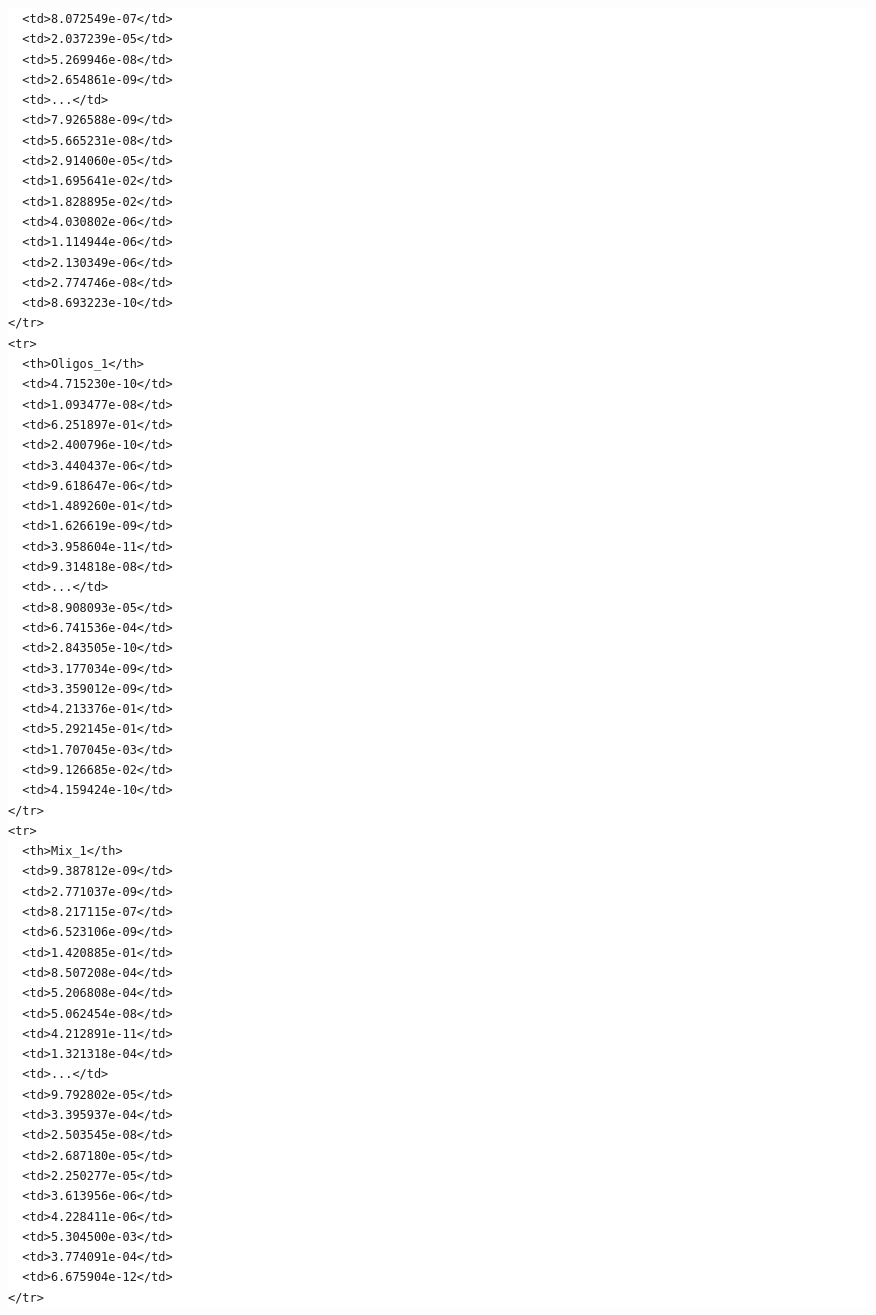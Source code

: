       <td>8.072549e-07</td>
      <td>2.037239e-05</td>
      <td>5.269946e-08</td>
      <td>2.654861e-09</td>
      <td>...</td>
      <td>7.926588e-09</td>
      <td>5.665231e-08</td>
      <td>2.914060e-05</td>
      <td>1.695641e-02</td>
      <td>1.828895e-02</td>
      <td>4.030802e-06</td>
      <td>1.114944e-06</td>
      <td>2.130349e-06</td>
      <td>2.774746e-08</td>
      <td>8.693223e-10</td>
    </tr>
    <tr>
      <th>Oligos_1</th>
      <td>4.715230e-10</td>
      <td>1.093477e-08</td>
      <td>6.251897e-01</td>
      <td>2.400796e-10</td>
      <td>3.440437e-06</td>
      <td>9.618647e-06</td>
      <td>1.489260e-01</td>
      <td>1.626619e-09</td>
      <td>3.958604e-11</td>
      <td>9.314818e-08</td>
      <td>...</td>
      <td>8.908093e-05</td>
      <td>6.741536e-04</td>
      <td>2.843505e-10</td>
      <td>3.177034e-09</td>
      <td>3.359012e-09</td>
      <td>4.213376e-01</td>
      <td>5.292145e-01</td>
      <td>1.707045e-03</td>
      <td>9.126685e-02</td>
      <td>4.159424e-10</td>
    </tr>
    <tr>
      <th>Mix_1</th>
      <td>9.387812e-09</td>
      <td>2.771037e-09</td>
      <td>8.217115e-07</td>
      <td>6.523106e-09</td>
      <td>1.420885e-01</td>
      <td>8.507208e-04</td>
      <td>5.206808e-04</td>
      <td>5.062454e-08</td>
      <td>4.212891e-11</td>
      <td>1.321318e-04</td>
      <td>...</td>
      <td>9.792802e-05</td>
      <td>3.395937e-04</td>
      <td>2.503545e-08</td>
      <td>2.687180e-05</td>
      <td>2.250277e-05</td>
      <td>3.613956e-06</td>
      <td>4.228411e-06</td>
      <td>5.304500e-03</td>
      <td>3.774091e-04</td>
      <td>6.675904e-12</td>
    </tr>